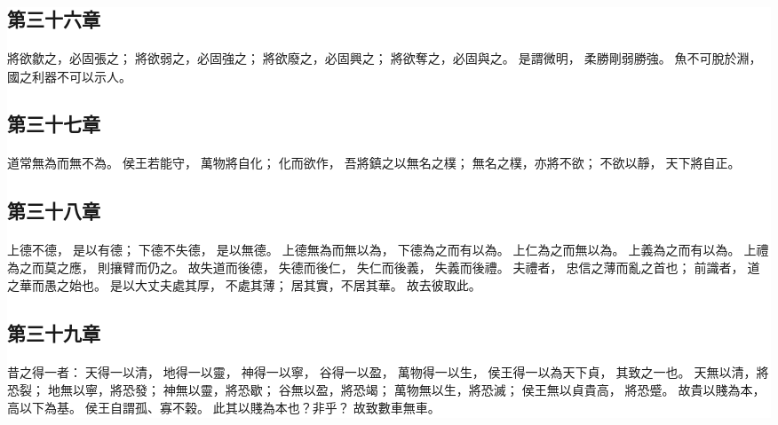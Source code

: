<h2>第三十六章</h2>  
將欲歙之，必固張之；  
將欲弱之，必固強之；  
將欲廢之，必固興之；  
將欲奪之，必固與之。  
是謂微明，  
柔勝剛弱勝強。  
魚不可脫於淵，  
國之利器不可以示人。  
  
<h2>第三十七章</h2>  
道常無為而無不為。  
侯王若能守，  
萬物將自化；  
化而欲作，  
吾將鎮之以無名之樸；  
無名之樸，亦將不欲；  
不欲以靜，  
天下將自正。  
  
<h2>第三十八章</h2>  
上德不德，  
是以有德；  
下德不失德，  
是以無德。  
上德無為而無以為，  
下德為之而有以為。  
上仁為之而無以為。  
上義為之而有以為。  
上禮為之而莫之應，  
則攘臂而仍之。  
故失道而後德，  
失德而後仁，  
失仁而後義，  
失義而後禮。  
夫禮者，  
忠信之薄而亂之首也；  
前識者，  
道之華而愚之始也。  
是以大丈夫處其厚，  
不處其薄；  
居其實，不居其華。  
故去彼取此。  
  
<h2>第三十九章</h2>  
昔之得一者：  
天得一以清，  
地得一以靈，  
神得一以寧，  
谷得一以盈，  
萬物得一以生，  
侯王得一以為天下貞，  
其致之一也。  
天無以清，將恐裂；  
地無以寧，將恐發；  
神無以靈，將恐歇；  
谷無以盈，將恐竭；  
萬物無以生，將恐滅；  
侯王無以貞貴高，  
將恐蹙。  
故貴以賤為本，  
高以下為基。  
侯王自謂孤、寡不榖。  
此其以賤為本也？非乎？  
故致數車無車。  
